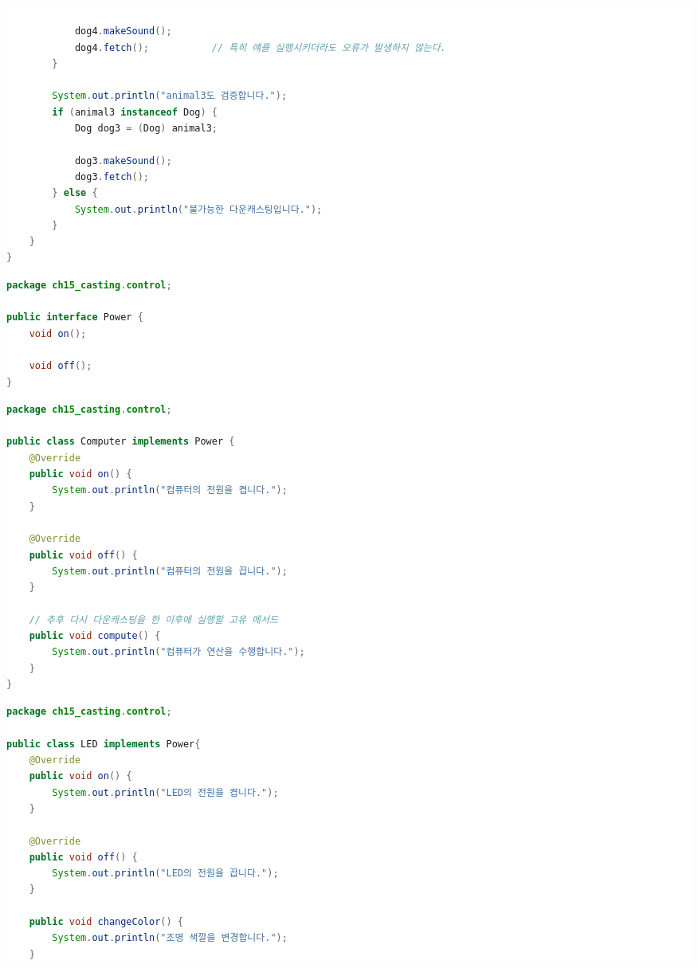 ```java

            dog4.makeSound();
            dog4.fetch();           // 특히 얘를 실행시키더라도 오류가 발생하지 않는다.
        }

        System.out.println("animal3도 검증합니다.");
        if (animal3 instanceof Dog) {
            Dog dog3 = (Dog) animal3;

            dog3.makeSound();
            dog3.fetch();
        } else {
            System.out.println("불가능한 다운캐스팅입니다.");
        }
    }
}
```

```java
package ch15_casting.control;

public interface Power {
    void on();

    void off();
}
```
```java
package ch15_casting.control;

public class Computer implements Power {
    @Override
    public void on() {
        System.out.println("컴퓨터의 전원을 켭니다.");
    }

    @Override
    public void off() {
        System.out.println("컴퓨터의 전원을 끕니다.");
    }

    // 추후 다시 다운캐스팅을 한 이후에 실행할 고유 메서드
    public void compute() {
        System.out.println("컴퓨터가 연산을 수행합니다.");
    }
}
```
```java
package ch15_casting.control;

public class LED implements Power{
    @Override
    public void on() {
        System.out.println("LED의 전원을 켭니다.");
    }

    @Override
    public void off() {
        System.out.println("LED의 전원을 끕니다.");
    }
    
    public void changeColor() {
        System.out.println("조명 색깔을 변경합니다.");
    }
```